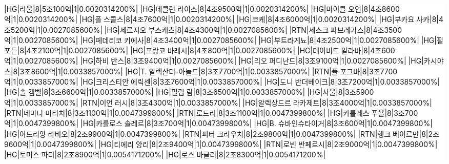 |HG|라울|8|5조100억|1|0.0020314200%|
|HG|데클런 라이스|8|4조9500억|1|0.0020314200%|
|HG|마이클 오언|8|4조8600억|1|0.0020314200%|
|HG|폴 스콜스|8|4조7600억|1|0.0020314200%|
|HG|코케|8|4조6000억|1|0.0020314200%|
|HG|부카요 사카|8|4조5200억|1|0.0027085600%|
|HG|세르지오 부스케츠|8|4조4300억|1|0.0027085600%|
|RTN|세스크 파브레가스|8|4조3500억|1|0.0027085600%|
|HG|페데리코 키에사|8|4조3400억|1|0.0027085600%|
|HG|부트라게뇨|8|4조2500억|1|0.0027085600%|
|HG|필 포든|8|4조2100억|1|0.0027085600%|
|HG|프랑코 바레시|8|4조800억|1|0.0027085600%|
|HG|데이비드 알라바|8|4조600억|1|0.0027085600%|
|HG|하비 반스|8|3조9400억|1|0.0027085600%|
|HG|리오 퍼디난드|8|3조9100억|1|0.0027085600%|
|HG|카시야스|8|3조8600억|1|0.0033857000%|
|HG|T. 알렉산더-아놀드|8|3조7700억|1|0.0033857000%|
|RTN|폴 포그바|8|3조7700억|1|0.0033857000%|
|HG|크리스티안 에릭센|8|3조7600억|1|0.0033857000%|
|HG|도니 반더베이크|8|3조7200억|1|0.0033857000%|
|HG|솔 캠벨|8|3조6600억|1|0.0033857000%|
|HG|필립 람|8|3조6500억|1|0.0033857000%|
|HG|사울|8|3조5900억|1|0.0033857000%|
|RTN|이언 러시|8|3조4300억|1|0.0033857000%|
|HG|알렉상드르 라카제트|8|3조4000억|1|0.0033857000%|
|RTN|네마냐 마티치|8|3조1100억|1|0.0047399800%|
|RTN|로드리|8|3조1100억|1|0.0047399800%|
|HG|카를레스 푸욜|8|3조700억|1|0.0047399800%|
|HG|카를로스 솔레르|8|3조700억|1|0.0047399800%|
|HG|B. 슈바인슈타이거|8|3조600억|1|0.0047399800%|
|HG|아드리앙 라비오|8|2조9900억|1|0.0047399800%|
|RTN|피터 크라우치|8|2조9800억|1|0.0047399800%|
|RTN|헹크 베이르만|8|2조9600억|1|0.0047399800%|
|HG|티에리 앙리|8|2조9400억|1|0.0047399800%|
|RTN|로빈 반페르시|8|2조9000억|1|0.0047399800%|
|HG|토머스 파티|8|2조8900억|1|0.0054171200%|
|HG|로스 바클리|8|2조8300억|1|0.0054171200%|